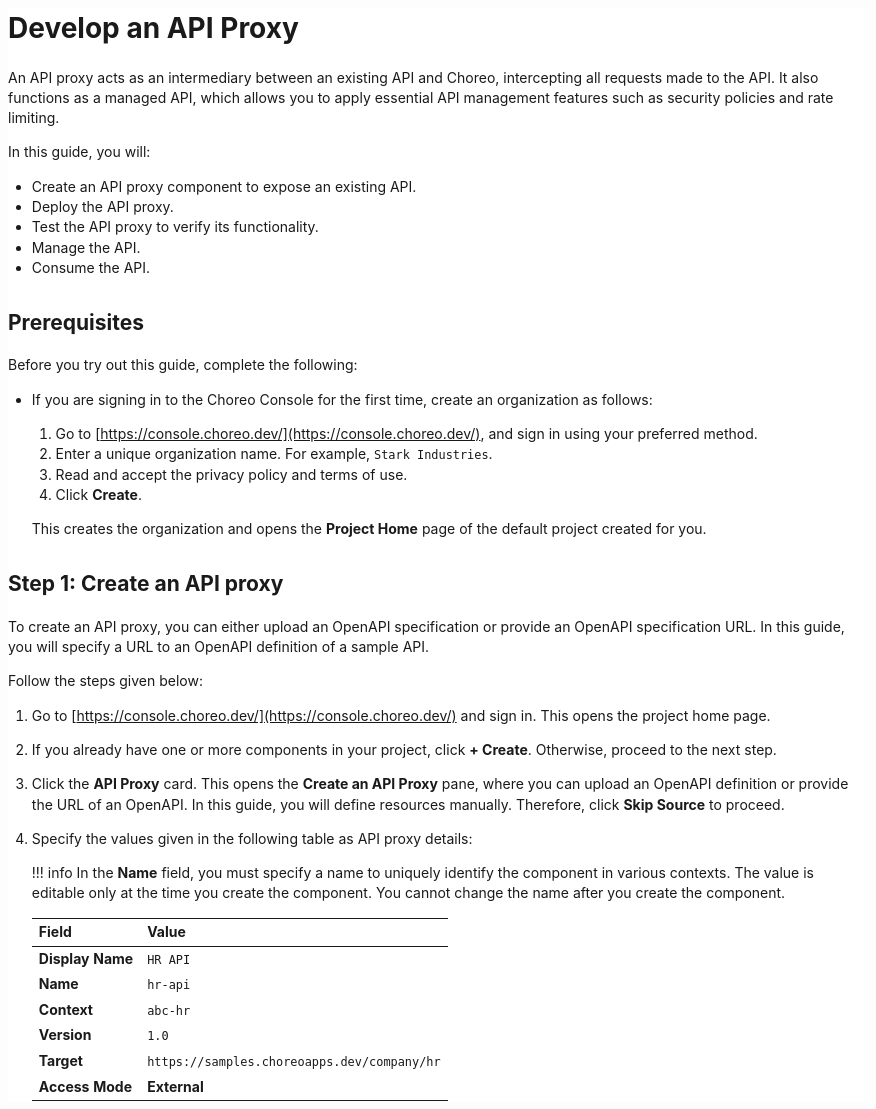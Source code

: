 # Develop an API Proxy

An API proxy acts as an intermediary between an existing API and Choreo, intercepting all requests made to the API. It also functions as a managed API, which allows you to apply essential API management features such as security policies and rate limiting.

In this guide, you will:

 - Create an API proxy component to expose an existing API.
 - Deploy the API proxy.
 - Test the API proxy to verify its functionality.
 - Manage the API.
 - Consume the API.
 
## Prerequisites

Before you try out this guide, complete the following:

- If you are signing in to the Choreo Console for the first time, create an organization as follows:

    1. Go to [https://console.choreo.dev/](https://console.choreo.dev/), and sign in using your preferred method.
    2. Enter a unique organization name. For example, `Stark Industries`.
    3. Read and accept the privacy policy and terms of use.
    4. Click **Create**.

    This creates the organization and opens the **Project Home** page of the default project created for you.

## Step 1: Create an API proxy

To create an API proxy, you can either upload an OpenAPI specification or provide an OpenAPI specification URL. In this guide, you will specify a URL to an OpenAPI definition of a sample API.
 
Follow the steps given below:

1. Go to [https://console.choreo.dev/](https://console.choreo.dev/) and sign in. This opens the project home page.
2. If you already have one or more components in your project, click **+ Create**. Otherwise, proceed to the next step.
3. Click the **API Proxy** card.
   This opens the **Create an API Proxy** pane, where you can upload an OpenAPI definition or provide the URL of an OpenAPI. In this guide, you will define resources manually. Therefore, click **Skip Source** to proceed.
4. Specify the values given in the following table as API proxy details:
    
    !!! info
         In the **Name** field, you must specify a name to uniquely identify the component in various contexts. The value is editable only at the time you create the component. You cannot change the name after you create the component.

    |  **Field**       | **Value**                                  |
    |------------------|--------------------------------------------|
    | **Display Name** | `HR API`                                   |
    | **Name**         | `hr-api`                                   |
    | **Context**      | `abc-hr`                                   |
    | **Version**      | `1.0`                                      |
    | **Target**       | `https://samples.choreoapps.dev/company/hr`|
    | **Access Mode**  | **External**                               |

